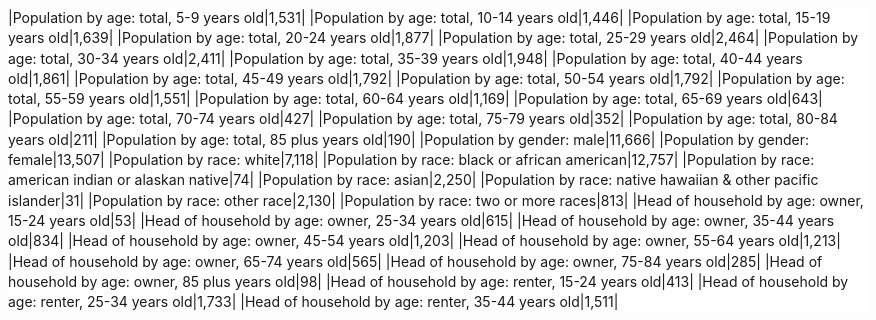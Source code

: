|Population by age: total, 5-9 years old|1,531|
|Population by age: total, 10-14 years old|1,446|
|Population by age: total, 15-19 years old|1,639|
|Population by age: total, 20-24 years old|1,877|
|Population by age: total, 25-29 years old|2,464|
|Population by age: total, 30-34 years old|2,411|
|Population by age: total, 35-39 years old|1,948|
|Population by age: total, 40-44 years old|1,861|
|Population by age: total, 45-49 years old|1,792|
|Population by age: total, 50-54 years old|1,792|
|Population by age: total, 55-59 years old|1,551|
|Population by age: total, 60-64 years old|1,169|
|Population by age: total, 65-69 years old|643|
|Population by age: total, 70-74 years old|427|
|Population by age: total, 75-79 years old|352|
|Population by age: total, 80-84 years old|211|
|Population by age: total, 85 plus years old|190|
|Population by gender: male|11,666|
|Population by gender: female|13,507|
|Population by race: white|7,118|
|Population by race: black or african american|12,757|
|Population by race: american indian or alaskan native|74|
|Population by race: asian|2,250|
|Population by race: native hawaiian & other pacific islander|31|
|Population by race: other race|2,130|
|Population by race: two or more races|813|
|Head of household by age: owner, 15-24 years old|53|
|Head of household by age: owner, 25-34 years old|615|
|Head of household by age: owner, 35-44 years old|834|
|Head of household by age: owner, 45-54 years old|1,203|
|Head of household by age: owner, 55-64 years old|1,213|
|Head of household by age: owner, 65-74 years old|565|
|Head of household by age: owner, 75-84 years old|285|
|Head of household by age: owner, 85 plus years old|98|
|Head of household by age: renter, 15-24 years old|413|
|Head of household by age: renter, 25-34 years old|1,733|
|Head of household by age: renter, 35-44 years old|1,511|